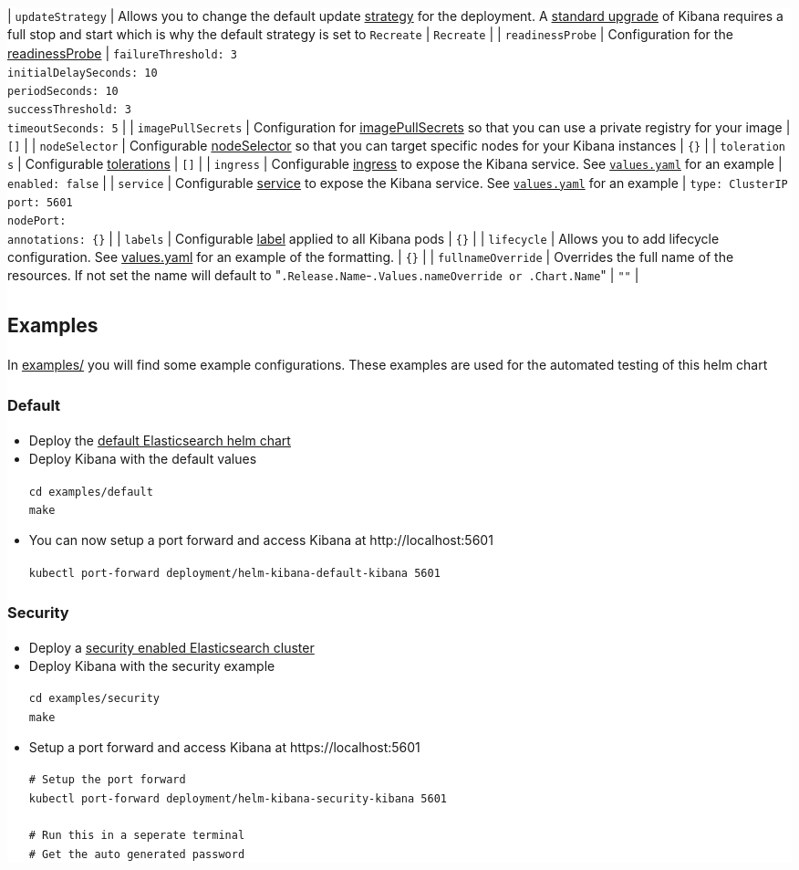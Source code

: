 | `updateStrategy`          | Allows you to change the default update [strategy](https://kubernetes.io/docs/concepts/workloads/controllers/deployment/#updating-a-deployment) for the deployment. A [standard upgrade](https://www.elastic.co/guide/en/kibana/current/upgrade-standard.html) of Kibana requires a full stop and start which is why the default strategy is set to `Recreate` | `Recreate`                                                                                                                |
| `readinessProbe`          | Configuration for the [readinessProbe](https://kubernetes.io/docs/tasks/configure-pod-container/configure-liveness-readiness-probes/)                                                                                                                                                                                                                          | `failureThreshold: 3`<br>`initialDelaySeconds: 10`<br>`periodSeconds: 10`<br>`successThreshold: 3`<br>`timeoutSeconds: 5` |
| `imagePullSecrets`        | Configuration for [imagePullSecrets](https://kubernetes.io/docs/tasks/configure-pod-container/pull-image-private-registry/#create-a-pod-that-uses-your-secret) so that you can use a private registry for your image                                                                                                                                           | `[]`                                                                                                                      |
| `nodeSelector`            | Configurable [nodeSelector](https://kubernetes.io/docs/concepts/configuration/assign-pod-node/#nodeselector) so that you can target specific nodes for your Kibana instances                                                                                                                                                                                   | `{}`                                                                                                                      |
| `tolerations`             | Configurable [tolerations](https://kubernetes.io/docs/concepts/configuration/taint-and-toleration/)                                                                                                                                                                                                                                                            | `[]`                                                                                                                      |
| `ingress`                 | Configurable [ingress](https://kubernetes.io/docs/concepts/services-networking/ingress/) to expose the Kibana service. See [`values.yaml`](./values.yaml) for an example                                                                                                                                                                                       | `enabled: false`                                                                                                          |
| `service`                 | Configurable [service](https://kubernetes.io/docs/concepts/services-networking/service/) to expose the Kibana service. See [`values.yaml`](./values.yaml) for an example                                                                                                                                                                                       | `type: ClusterIP`<br>`port: 5601`<br>`nodePort:`<br>`annotations: {}`                                                     |
| `labels`                  | Configurable [label](https://kubernetes.io/docs/concepts/overview/working-with-objects/labels/) applied to all Kibana pods                                                                                                                                                                                                                                     | `{}`                                                                                                                      |
| `lifecycle`               | Allows you to add lifecycle configuration. See [values.yaml](./values.yaml) for an example of the formatting.                                                                                                                                                                                                                                                  | `{}`                                                                                                                      |
| `fullnameOverride`       | Overrides the full name of the resources. If not set the name will default to "`.Release.Name`-`.Values.nameOverride or .Chart.Name`"                                                                                                                                       | `""`                                                                                                                      |

## Examples

In [examples/](./examples) you will find some example configurations. These examples are used for the automated testing of this helm chart

### Default

* Deploy the [default Elasticsearch helm chart](../elasticsearch/README.md#default)
* Deploy Kibana with the default values
  ```
  cd examples/default
  make
  ```
* You can now setup a port forward and access Kibana at http://localhost:5601
  ```
  kubectl port-forward deployment/helm-kibana-default-kibana 5601
  ```

### Security

* Deploy a [security enabled Elasticsearch cluster](../elasticsearch/README.md#security)
* Deploy Kibana with the security example
  ```
  cd examples/security
  make
  ```
* Setup a port forward and access Kibana at https://localhost:5601
  ```
  # Setup the port forward
  kubectl port-forward deployment/helm-kibana-security-kibana 5601

  # Run this in a seperate terminal
  # Get the auto generated password
  ```